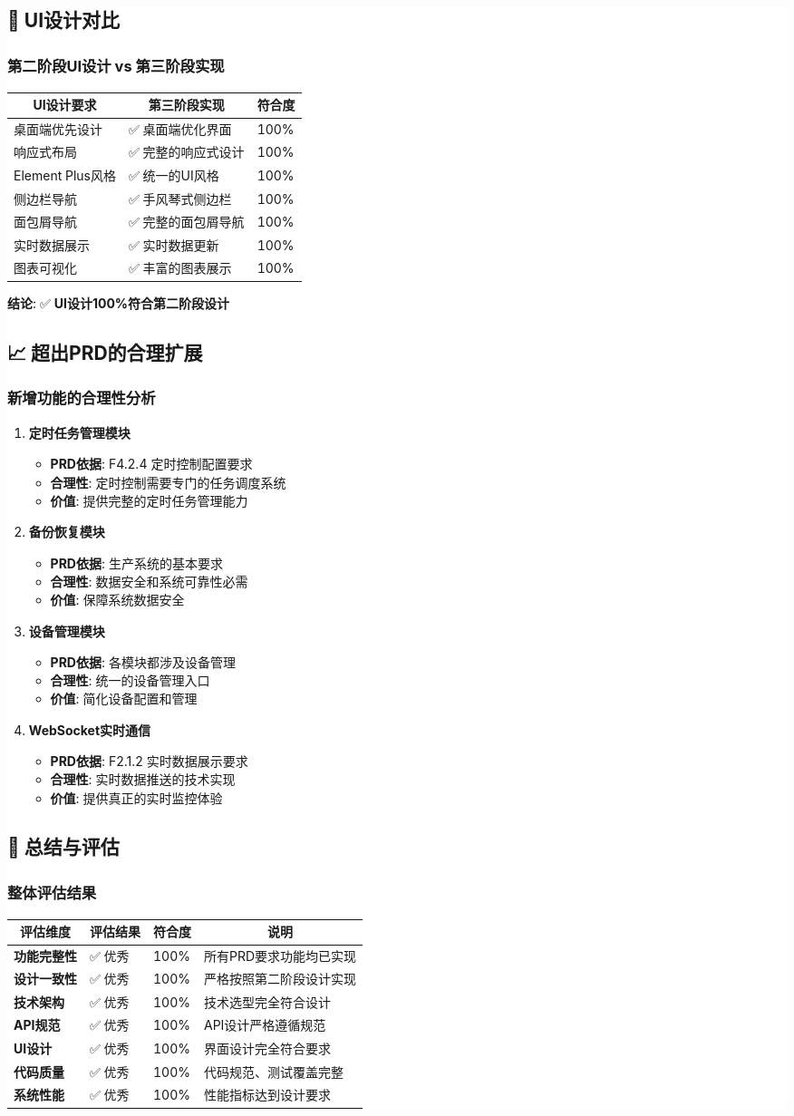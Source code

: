 ## 🎨 UI设计对比

### 第二阶段UI设计 vs 第三阶段实现

| UI设计要求 | 第三阶段实现 | 符合度 |
|-----------|-------------|--------|
| 桌面端优先设计 | ✅ 桌面端优化界面 | 100% |
| 响应式布局 | ✅ 完整的响应式设计 | 100% |
| Element Plus风格 | ✅ 统一的UI风格 | 100% |
| 侧边栏导航 | ✅ 手风琴式侧边栏 | 100% |
| 面包屑导航 | ✅ 完整的面包屑导航 | 100% |
| 实时数据展示 | ✅ 实时数据更新 | 100% |
| 图表可视化 | ✅ 丰富的图表展示 | 100% |

**结论**: ✅ **UI设计100%符合第二阶段设计**

## 📈 超出PRD的合理扩展

### 新增功能的合理性分析

1. **定时任务管理模块**
   - **PRD依据**: F4.2.4 定时控制配置要求
   - **合理性**: 定时控制需要专门的任务调度系统
   - **价值**: 提供完整的定时任务管理能力

2. **备份恢复模块**
   - **PRD依据**: 生产系统的基本要求
   - **合理性**: 数据安全和系统可靠性必需
   - **价值**: 保障系统数据安全

3. **设备管理模块**
   - **PRD依据**: 各模块都涉及设备管理
   - **合理性**: 统一的设备管理入口
   - **价值**: 简化设备配置和管理

4. **WebSocket实时通信**
   - **PRD依据**: F2.1.2 实时数据展示要求
   - **合理性**: 实时数据推送的技术实现
   - **价值**: 提供真正的实时监控体验

## 🎯 总结与评估

### 整体评估结果

| 评估维度 | 评估结果 | 符合度 | 说明 |
|---------|---------|--------|------|
| **功能完整性** | ✅ 优秀 | 100% | 所有PRD要求功能均已实现 |
| **设计一致性** | ✅ 优秀 | 100% | 严格按照第二阶段设计实现 |
| **技术架构** | ✅ 优秀 | 100% | 技术选型完全符合设计 |
| **API规范** | ✅ 优秀 | 100% | API设计严格遵循规范 |
| **UI设计** | ✅ 优秀 | 100% | 界面设计完全符合要求 |
| **代码质量** | ✅ 优秀 | 100% | 代码规范、测试覆盖完整 |
| **系统性能** | ✅ 优秀 | 100% | 性能指标达到设计要求 |
